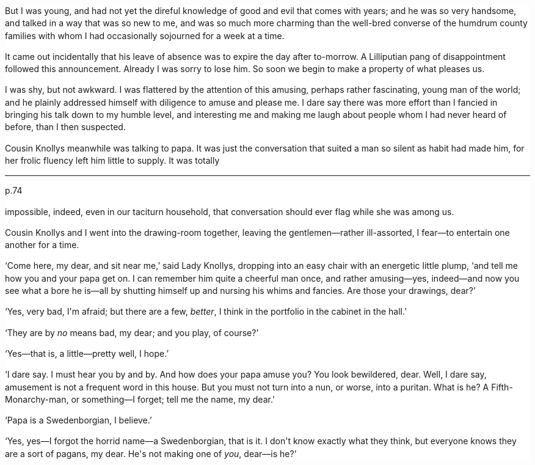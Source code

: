 
But I was young, and had not yet the direful knowledge of good and evil that comes with years; and he was so very handsome, and talked in a way that was so new to me, and was so much more charming than the well-bred converse of the humdrum county families with whom I had occasionally sojourned for a week at a time.


It came out incidentally that his leave of absence was to expire the day after to-morrow. A Lilliputian pang of disappointment followed this announcement. Already I was sorry to lose him. So soon we begin to make a property of what pleases us.


I was shy, but not awkward. I was flattered by the attention of this amusing, perhaps rather fascinating, young man of the world; and he plainly addressed himself with diligence to amuse and please me. I dare say there was more effort than I fancied in bringing his talk down to my humble level, and interesting me and making me laugh about people whom I had never heard of before, than I then suspected.


Cousin Knollys meanwhile was talking to papa. It was just the conversation that suited a man so silent as habit had made him, for her frolic fluency left him little to supply. It was totally



---

p.74



 impossible, indeed, even in our taciturn household, that conversation should ever flag while she was among us.


Cousin Knollys and I went into the drawing-room together, leaving the gentlemen—rather ill-assorted, I fear—to entertain one another for a time.


‘Come here, my dear, and sit near me,’ said Lady Knollys, dropping into an easy chair with an energetic little plump, ‘and tell me how you and your papa get on. I can remember him quite a cheerful man once, and rather amusing—yes, indeed—and now you see what a bore he is—all by shutting himself up and nursing his whims and fancies. Are those your drawings, dear?’


‘Yes, very bad, I'm afraid; but there are a few, *better*, I think in the portfolio in the cabinet in the hall.’


‘They are by *no* means bad, my dear; and you play, of course?’


‘Yes—that is, a little—pretty well, I hope.’


‘I dare say. I must hear you by and by. And how does your papa amuse you? You look bewildered, dear. Well, I dare say, amusement is not a frequent word in this house. But you must not turn into a nun, or worse, into a puritan. What is he? A Fifth-Monarchy-man, or something—I forget; tell me the name, my dear.’


‘Papa is a Swedenborgian, I believe.’


‘Yes, yes—I forgot the horrid name—a Swedenborgian, that is it. I don't know exactly what they think, but everyone knows they are a sort of pagans, my dear. He's not making one of *you*, dear—is he?’
